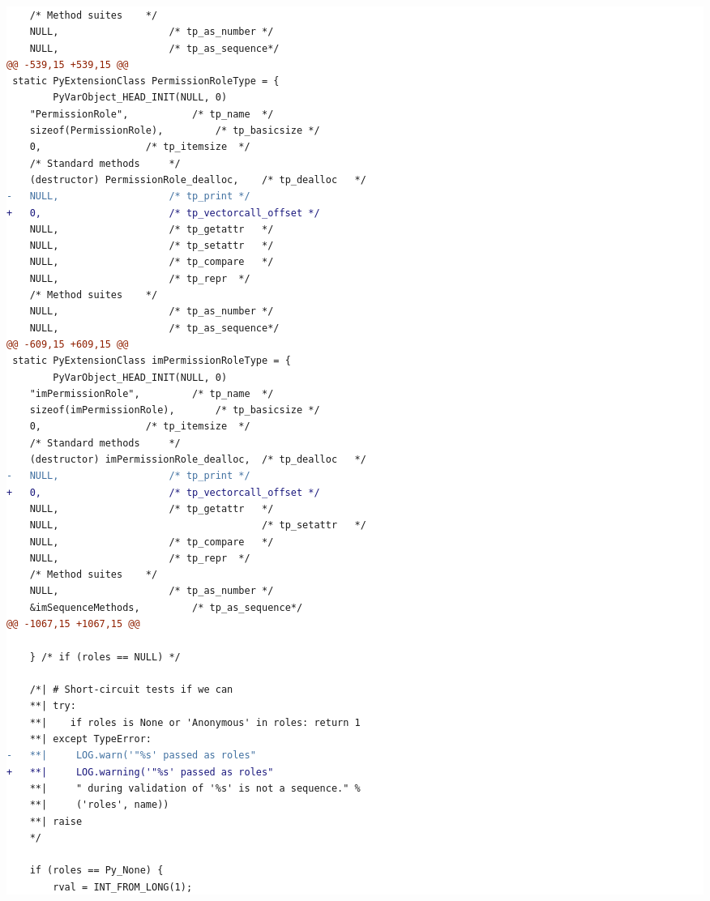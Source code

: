 ```diff
 	/* Method suites	*/
 	NULL,					/* tp_as_number	*/
 	NULL,					/* tp_as_sequence*/
@@ -539,15 +539,15 @@
 static PyExtensionClass PermissionRoleType = {
        PyVarObject_HEAD_INIT(NULL, 0)
 	"PermissionRole",			/* tp_name	*/
 	sizeof(PermissionRole),			/* tp_basicsize	*/
 	0,					/* tp_itemsize	*/
 	/* Standard methods 	*/
 	(destructor) PermissionRole_dealloc,	/* tp_dealloc	*/
-	NULL,					/* tp_print	*/
+	0,  					/* tp_vectorcall_offset	*/
 	NULL,					/* tp_getattr	*/
 	NULL,					/* tp_setattr	*/
 	NULL,					/* tp_compare	*/
 	NULL,					/* tp_repr	*/
 	/* Method suites	*/
 	NULL,					/* tp_as_number	*/
 	NULL,					/* tp_as_sequence*/
@@ -609,15 +609,15 @@
 static PyExtensionClass imPermissionRoleType = {
        PyVarObject_HEAD_INIT(NULL, 0)
 	"imPermissionRole",			/* tp_name	*/
 	sizeof(imPermissionRole),		/* tp_basicsize	*/
 	0,					/* tp_itemsize	*/
 	/* Standard methods 	*/
 	(destructor) imPermissionRole_dealloc,	/* tp_dealloc	*/
-	NULL,					/* tp_print	*/
+	0,  					/* tp_vectorcall_offset	*/
 	NULL,					/* tp_getattr	*/
 	NULL,	                                /* tp_setattr	*/
 	NULL,					/* tp_compare	*/
 	NULL,					/* tp_repr	*/
 	/* Method suites	*/
 	NULL,					/* tp_as_number	*/
 	&imSequenceMethods,			/* tp_as_sequence*/
@@ -1067,15 +1067,15 @@
 
 	} /* if (roles == NULL) */
 
 	/*| # Short-circuit tests if we can
 	**| try:
 	**|    if roles is None or 'Anonymous' in roles: return 1
 	**| except TypeError:
-	**|     LOG.warn('"%s' passed as roles"
+	**|     LOG.warning('"%s' passed as roles"
 	**|		" during validation of '%s' is not a sequence." %
 	**|		('roles', name))
 	**|	raise
 	*/
 
 	if (roles == Py_None) {
 		rval = INT_FROM_LONG(1);
```

